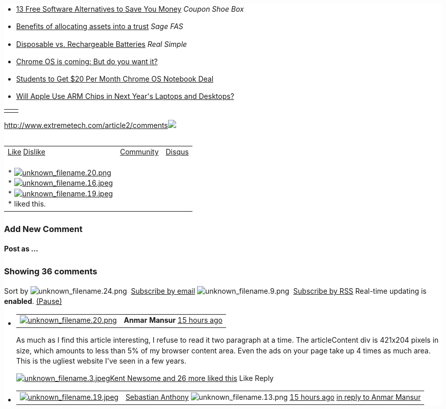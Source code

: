 *   [13 Free Software Alternatives to Save You Money](http://couponshoebox.com/tips/13-free-software-alternatives-to-save-you-money/) _Coupon Shoe Box_
*   [Benefits of allocating assets into a trust](http://www.sagefas.com/IndustryNews?id=ac0636d2-245b-438f-8011-25d2bde0618d) _Sage FAS_
*   [Disposable vs. Rechargeable Batteries](http://www.realsimple.com/work-life/technology/shopping-gadgets/disposable-rechargeable-batteries-00000000006008/index.html) _Real Simple_

*   [Chrome OS is coming: But do you want it?](http://www.extremetech.com/article2/0,2845,2385106,00.asp)
*   [Students to Get $20 Per Month Chrome OS Notebook Deal](http://www.extremetech.com/article2/0,2845,2385181,00.asp)
*   [Will Apple Use ARM Chips in Next Year's Laptops and Desktops?](http://www.extremetech.com/article2/0,2845,2384992,00.asp)

|     |     |
| --- | --- |
|     |     |

<http://www.extremetech.com/article2/comments>![](http://beta.pcmag.com/Account.aspx/CommentLogin/)

## 

|     |     |     |
| --- | --- | --- |
| [Like](http://www.extremetech.com/article2/#) [Dislike](http://www.extremetech.com/article2/#)<br><br>*   [![unknown_filename.20.png](./_resources/How_to_Make_Your_Own_Chrome_OS_Chromebook_-_OS,_Software_&_Networking_by_ExtremeTech.resources/unknown_filename.20.png)](http://disqus.com/stefanbuttigieg/)<br>*   [![unknown_filename.16.jpeg](./_resources/How_to_Make_Your_Own_Chrome_OS_Chromebook_-_OS,_Software_&_Networking_by_ExtremeTech.resources/unknown_filename.16.jpeg)](http://disqus.com/twitter-26056077/)<br>*   [![unknown_filename.19.jpeg](./_resources/How_to_Make_Your_Own_Chrome_OS_Chromebook_-_OS,_Software_&_Networking_by_ExtremeTech.resources/unknown_filename.19.jpeg)](http://disqus.com/mrseb/)<br>*   liked this. | [Community](http://www.extremetech.com/article2/#) | [Disqus](http://www.extremetech.com/article2/#) |

### Add New Comment

**Post as …**

### Showing 36 comments

Sort by ![unknown_filename.24.png](./_resources/How_to_Make_Your_Own_Chrome_OS_Chromebook_-_OS,_Software_&_Networking_by_ExtremeTech.resources/unknown_filename.24.png)   [Subscribe by email](http://www.extremetech.com/article2/#)   ![unknown_filename.9.png](./_resources/How_to_Make_Your_Own_Chrome_OS_Chromebook_-_OS,_Software_&_Networking_by_ExtremeTech.resources/unknown_filename.9.png)  [Subscribe by RSS](http://extremetech.disqus.com/how_to_make_your_own_chrome_os_chromebook/latest.rss) 
Real-time updating is **enabled**. [(Pause)](http://www.extremetech.com/article2/#)

*   |     |     |
    | --- | --- |
    | [![unknown_filename.20.png](./_resources/How_to_Make_Your_Own_Chrome_OS_Chromebook_-_OS,_Software_&_Networking_by_ExtremeTech.resources/unknown_filename.20.png)](http://disqus.com/anmarmansur/) | **Anmar Mansur** [15 hours ago](http://www.extremetech.com/article2/#comment-202495632) |
    
    As much as I find this article interesting, I refuse to read it two paragraph at a time.
    The articleContent div is 421x204 pixels in size, which amounts to less than 5% of my browser content area. Even the ads on your page take up 4 times as much area.
    This is the ugliest website I've seen in a few years.
    
    [![unknown_filename.3.jpeg](./_resources/How_to_Make_Your_Own_Chrome_OS_Chromebook_-_OS,_Software_&_Networking_by_ExtremeTech.resources/unknown_filename.3.jpeg)](http://disqus.com/kentnewsome)[Kent Newsome and 26 more liked this](http://www.extremetech.com/article2/#) Like   Reply 
    

*   |     |     |
    | --- | --- |
    | [![unknown_filename.19.jpeg](./_resources/How_to_Make_Your_Own_Chrome_OS_Chromebook_-_OS,_Software_&_Networking_by_ExtremeTech.resources/unknown_filename.19.jpeg)](http://disqus.com/mrseb/) | [Sebastian Anthony](http://www.mrseb.co.uk) ![unknown_filename.13.png](./_resources/How_to_Make_Your_Own_Chrome_OS_Chromebook_-_OS,_Software_&_Networking_by_ExtremeTech.resources/unknown_filename.13.png) [15 hours ago](http://www.extremetech.com/article2/#comment-202500995) [in reply to Anmar Mansur](http://www.extremetech.com/article2/#comment-202495632) |
    
